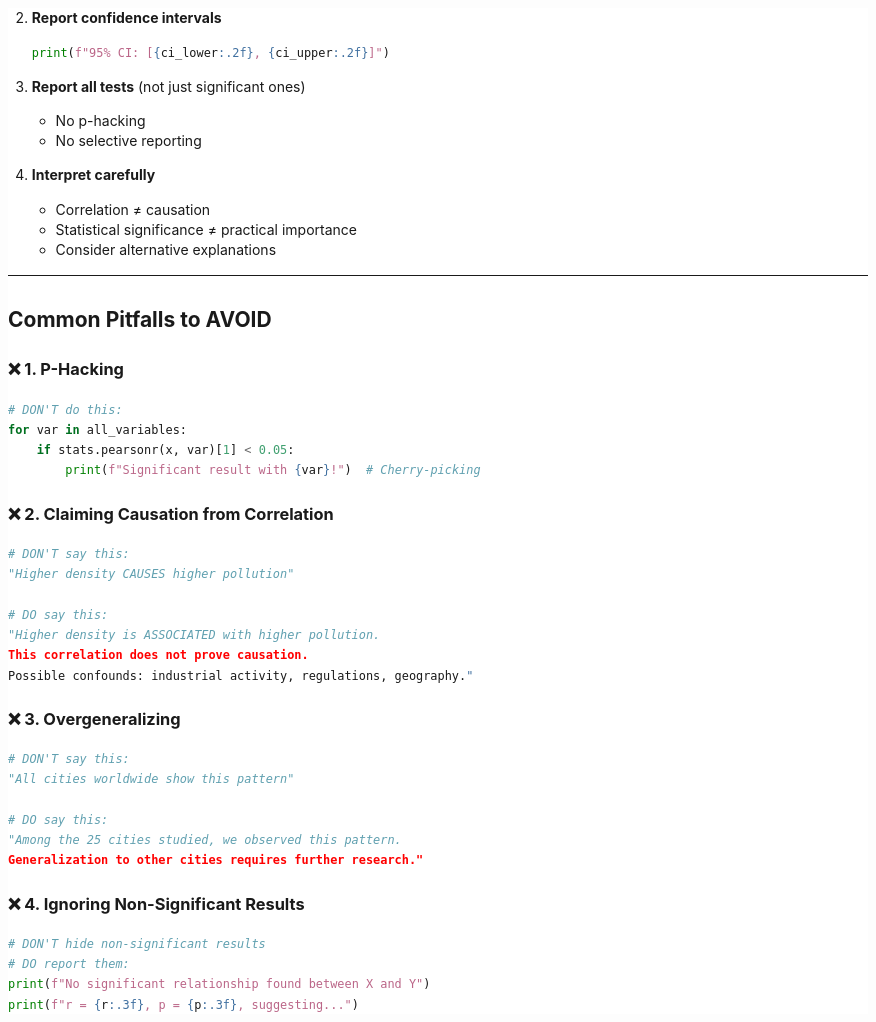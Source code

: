 2. **Report confidence intervals**
   ```python
   print(f"95% CI: [{ci_lower:.2f}, {ci_upper:.2f}]")
   ```

3. **Report all tests** (not just significant ones)
   - No p-hacking
   - No selective reporting

4. **Interpret carefully**
   - Correlation ≠ causation
   - Statistical significance ≠ practical importance
   - Consider alternative explanations

---

## Common Pitfalls to AVOID

### ❌ 1. P-Hacking
```python
# DON'T do this:
for var in all_variables:
    if stats.pearsonr(x, var)[1] < 0.05:
        print(f"Significant result with {var}!")  # Cherry-picking
```

### ❌ 2. Claiming Causation from Correlation
```python
# DON'T say this:
"Higher density CAUSES higher pollution"

# DO say this:
"Higher density is ASSOCIATED with higher pollution.
This correlation does not prove causation.
Possible confounds: industrial activity, regulations, geography."
```

### ❌ 3. Overgeneralizing
```python
# DON'T say this:
"All cities worldwide show this pattern"

# DO say this:
"Among the 25 cities studied, we observed this pattern.
Generalization to other cities requires further research."
```

### ❌ 4. Ignoring Non-Significant Results
```python
# DON'T hide non-significant results
# DO report them:
print(f"No significant relationship found between X and Y")
print(f"r = {r:.3f}, p = {p:.3f}, suggesting...")
```
